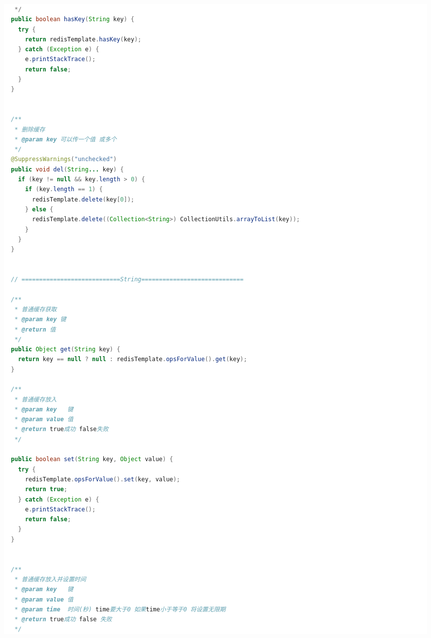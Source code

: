 ```java
   */
  public boolean hasKey(String key) {
    try {
      return redisTemplate.hasKey(key);
    } catch (Exception e) {
      e.printStackTrace();
      return false;
    }
  }


  /**
   * 删除缓存
   * @param key 可以传一个值 或多个
   */
  @SuppressWarnings("unchecked")
  public void del(String... key) {
    if (key != null && key.length > 0) {
      if (key.length == 1) {
        redisTemplate.delete(key[0]);
      } else {
        redisTemplate.delete((Collection<String>) CollectionUtils.arrayToList(key));
      }
    }
  }


  // ============================String=============================

  /**
   * 普通缓存获取
   * @param key 键
   * @return 值
   */
  public Object get(String key) {
    return key == null ? null : redisTemplate.opsForValue().get(key);
  }

  /**
   * 普通缓存放入
   * @param key   键
   * @param value 值
   * @return true成功 false失败
   */

  public boolean set(String key, Object value) {
    try {
      redisTemplate.opsForValue().set(key, value);
      return true;
    } catch (Exception e) {
      e.printStackTrace();
      return false;
    }
  }


  /**
   * 普通缓存放入并设置时间
   * @param key   键
   * @param value 值
   * @param time  时间(秒) time要大于0 如果time小于等于0 将设置无限期
   * @return true成功 false 失败
   */
```